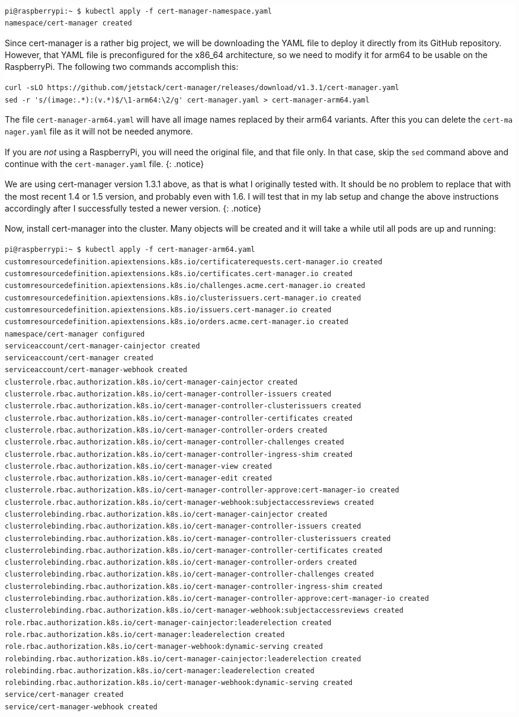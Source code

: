    pi@raspberrypi:~ $ kubectl apply -f cert-manager-namespace.yaml
    namespace/cert-manager created

Since cert-manager is a rather big project, we will be downloading the YAML file to deploy it directly from its GitHub repository. However, that YAML file is preconfigured for the x86_64 architecture, so we need to modify it for arm64 to be usable on the RaspberryPi. The following two commands accomplish this:

    curl -sLO https://github.com/jetstack/cert-manager/releases/download/v1.3.1/cert-manager.yaml
    sed -r 's/(image:.*):(v.*)$/\1-arm64:\2/g' cert-manager.yaml > cert-manager-arm64.yaml

The file `cert-manager-arm64.yaml` will have all image names replaced by their arm64 variants. After this you can delete the `cert-manager.yaml` file as it will not be needed anymore.

If you are _not_ using a RaspberryPi, you will need the original file, and that file only. In that case, skip the `sed` command above and continue with the `cert-manager.yaml` file.
{: .notice}

We are using cert-manager version 1.3.1 above, as that is what I originally tested with. It should be no problem to replace that with the most recent 1.4 or 1.5 version, and probably even with 1.6. I will test that in my lab setup and change the above instructions accordingly after I successfully tested a newer version.
{: .notice}

Now, install cert-manager into the cluster. Many objects will be created and it will take a while util all pods are up and running:

    pi@raspberrypi:~ $ kubectl apply -f cert-manager-arm64.yaml 
    customresourcedefinition.apiextensions.k8s.io/certificaterequests.cert-manager.io created
    customresourcedefinition.apiextensions.k8s.io/certificates.cert-manager.io created
    customresourcedefinition.apiextensions.k8s.io/challenges.acme.cert-manager.io created
    customresourcedefinition.apiextensions.k8s.io/clusterissuers.cert-manager.io created
    customresourcedefinition.apiextensions.k8s.io/issuers.cert-manager.io created
    customresourcedefinition.apiextensions.k8s.io/orders.acme.cert-manager.io created
    namespace/cert-manager configured
    serviceaccount/cert-manager-cainjector created
    serviceaccount/cert-manager created
    serviceaccount/cert-manager-webhook created
    clusterrole.rbac.authorization.k8s.io/cert-manager-cainjector created
    clusterrole.rbac.authorization.k8s.io/cert-manager-controller-issuers created
    clusterrole.rbac.authorization.k8s.io/cert-manager-controller-clusterissuers created
    clusterrole.rbac.authorization.k8s.io/cert-manager-controller-certificates created
    clusterrole.rbac.authorization.k8s.io/cert-manager-controller-orders created
    clusterrole.rbac.authorization.k8s.io/cert-manager-controller-challenges created
    clusterrole.rbac.authorization.k8s.io/cert-manager-controller-ingress-shim created
    clusterrole.rbac.authorization.k8s.io/cert-manager-view created
    clusterrole.rbac.authorization.k8s.io/cert-manager-edit created
    clusterrole.rbac.authorization.k8s.io/cert-manager-controller-approve:cert-manager-io created
    clusterrole.rbac.authorization.k8s.io/cert-manager-webhook:subjectaccessreviews created
    clusterrolebinding.rbac.authorization.k8s.io/cert-manager-cainjector created
    clusterrolebinding.rbac.authorization.k8s.io/cert-manager-controller-issuers created
    clusterrolebinding.rbac.authorization.k8s.io/cert-manager-controller-clusterissuers created
    clusterrolebinding.rbac.authorization.k8s.io/cert-manager-controller-certificates created
    clusterrolebinding.rbac.authorization.k8s.io/cert-manager-controller-orders created
    clusterrolebinding.rbac.authorization.k8s.io/cert-manager-controller-challenges created
    clusterrolebinding.rbac.authorization.k8s.io/cert-manager-controller-ingress-shim created
    clusterrolebinding.rbac.authorization.k8s.io/cert-manager-controller-approve:cert-manager-io created
    clusterrolebinding.rbac.authorization.k8s.io/cert-manager-webhook:subjectaccessreviews created
    role.rbac.authorization.k8s.io/cert-manager-cainjector:leaderelection created
    role.rbac.authorization.k8s.io/cert-manager:leaderelection created
    role.rbac.authorization.k8s.io/cert-manager-webhook:dynamic-serving created
    rolebinding.rbac.authorization.k8s.io/cert-manager-cainjector:leaderelection created
    rolebinding.rbac.authorization.k8s.io/cert-manager:leaderelection created
    rolebinding.rbac.authorization.k8s.io/cert-manager-webhook:dynamic-serving created
    service/cert-manager created
    service/cert-manager-webhook created